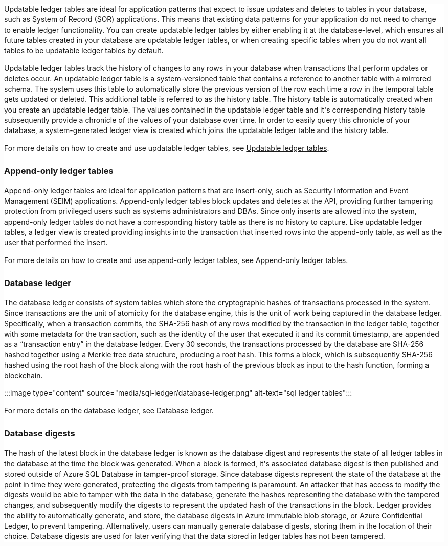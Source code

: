 Updatable ledger tables are ideal for application patterns that expect to issue updates and deletes to tables in your database, such as System of Record (SOR) applications.  This means that existing data patterns for your application do not need to change to enable ledger functionality.  You can create updatable ledger tables by either enabling it at the database-level, which ensures all future tables created in your database are updatable ledger tables, or when creating specific tables when you do not want all tables  to be updatable ledger tables by default.

Updatable ledger tables track the history of changes to any rows in your database when transactions that perform updates or deletes occur.  An updatable ledger table is a system-versioned table that contains a reference to another table with a mirrored schema. The system uses this table to automatically store the previous version of the row each time a row in the temporal table gets updated or deleted. This additional table is referred to as the history table.  The history table is automatically created when you create an updatable ledger table.  The values contained in the updatable ledger table and it's corresponding history table subsequently provide a chronicle of the values of your database over time.  In order to easily query this chronicle of your database, a system-generated ledger view is created which joins the updatable ledger table and the history table.

For more details on how to create and use updatable ledger tables, see [Updatable ledger tables](sql-ledger-updatable-ledger-tables.md).

### Append-only ledger tables

Append-only ledger tables are ideal for application patterns that are insert-only, such as Security Information and Event Management (SEIM) applications.  Append-only ledger tables block updates and deletes at the API, providing further tampering protection from privileged users such as systems administrators and DBAs. Since only inserts are allowed into the system, append-only ledger tables do not have a corresponding history table as there is no history to capture.  Like updatable ledger tables, a ledger view is created providing insights into the transaction that inserted rows into the append-only table, as well as the user that performed the insert.

For more details on how to create and use append-only ledger tables, see [Append-only ledger tables](sql-ledger-append-only-ledger-tables.md).

### Database ledger

The database ledger consists of system tables which store the cryptographic hashes of transactions processed in the system.  Since transactions are the unit of atomicity for the database engine, this is the unit of work being captured in the database ledger.  Specifically, when a transaction commits, the SHA-256 hash of any rows modified by the transaction in the ledger table, together with some metadata for the transaction, such as the identity of the user that executed it and its commit timestamp, are appended as a “transaction entry” in the database ledger.  Every 30 seconds, the transactions processed by the database are SHA-256 hashed together using a Merkle tree data structure, producing a root hash.  This forms a block, which is subsequently SHA-256 hashed using the root hash of the block along with the root hash of the previous block as input to the hash function, forming a blockchain.

:::image type="content" source="media/sql-ledger/database-ledger.png" alt-text="sql ledger tables"::: 

For more details on the database ledger, see [Database ledger](sql-ledger-database-ledger.md).

### Database digests

The hash of the latest block in the database ledger is known as the database digest and represents the state of all ledger tables in the database at the time the block was generated.  When a block is formed, it's associated database digest is then published and stored outside of Azure SQL Database in tamper-proof storage.  Since database digests represent the state of the database at the point in time they were generated, protecting the digests from tampering is paramount.  An attacker that has access to modify the digests would be able to tamper with the data in the database, generate the hashes representing the database with the tampered changes, and subsequently modify the digests to represent the updated hash of the transactions in the block.  Ledger provides the ability to automatically generate, and store, the database digests in Azure immutable blob storage, or Azure Confidential Ledger, to prevent tampering.  Alternatively, users can manually generate database digests, storing them in the location of their choice. Database digests are used for later verifying that the data stored in ledger tables has not been tampered.
